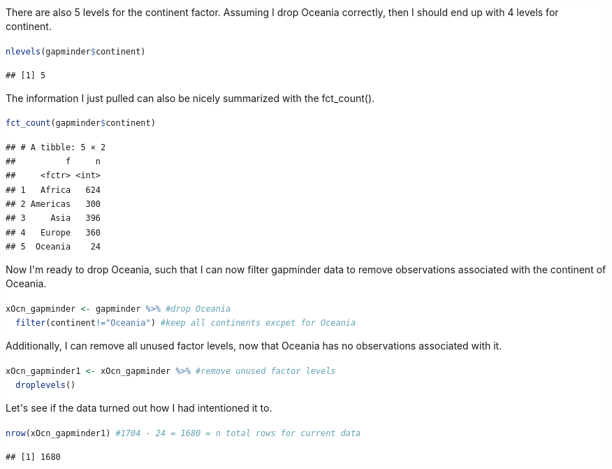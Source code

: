 There are also 5 levels for the continent factor. Assuming I drop Oceania correctly, then I should end up with 4 levels for continent.

``` r
nlevels(gapminder$continent)
```

    ## [1] 5

The information I just pulled can also be nicely summarized with the fct\_count().

``` r
fct_count(gapminder$continent)
```

    ## # A tibble: 5 × 2
    ##          f     n
    ##     <fctr> <int>
    ## 1   Africa   624
    ## 2 Americas   300
    ## 3     Asia   396
    ## 4   Europe   360
    ## 5  Oceania    24

Now I'm ready to drop Oceania, such that I can now filter gapminder data to remove observations associated with the continent of Oceania.

``` r
xOcn_gapminder <- gapminder %>% #drop Oceania
  filter(continent!="Oceania") #keep all continents excpet for Oceania
```

Additionally, I can remove all unused factor levels, now that Oceania has no observations associated with it.

``` r
xOcn_gapminder1 <- xOcn_gapminder %>% #remove unused factor levels
  droplevels()
```

Let's see if the data turned out how I had intentioned it to.

``` r
nrow(xOcn_gapminder1) #1704 - 24 = 1680 = n total rows for current data
```

    ## [1] 1680
